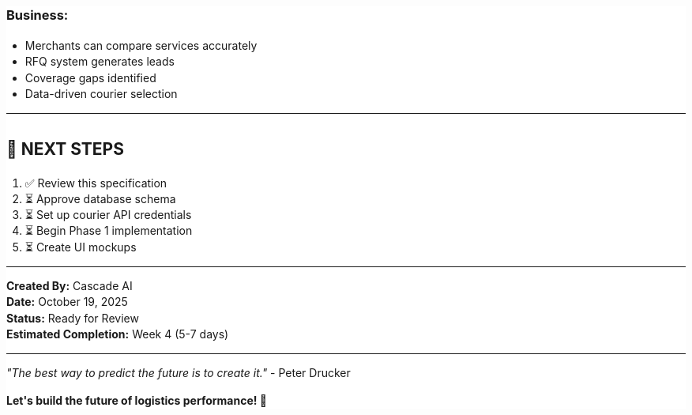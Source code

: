 ### **Business:**
- Merchants can compare services accurately
- RFQ system generates leads
- Coverage gaps identified
- Data-driven courier selection

---

## 🚀 NEXT STEPS

1. ✅ Review this specification
2. ⏳ Approve database schema
3. ⏳ Set up courier API credentials
4. ⏳ Begin Phase 1 implementation
5. ⏳ Create UI mockups

---

**Created By:** Cascade AI  
**Date:** October 19, 2025  
**Status:** Ready for Review  
**Estimated Completion:** Week 4 (5-7 days)

---

*"The best way to predict the future is to create it."* - Peter Drucker

**Let's build the future of logistics performance! 🚀**
